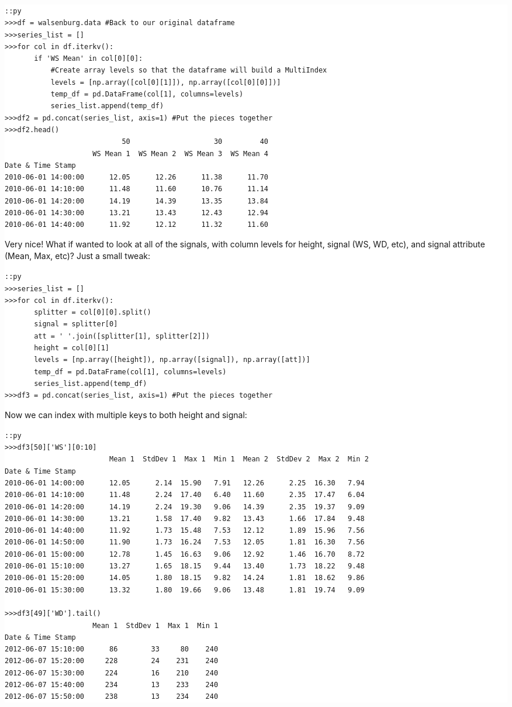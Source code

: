     ::py
    >>>df = walsenburg.data #Back to our original dataframe
    >>>series_list = []
    >>>for col in df.iterkv():
           if 'WS Mean' in col[0][0]:
               #Create array levels so that the dataframe will build a MultiIndex
               levels = [np.array([col[0][1]]), np.array([col[0][0]])]
               temp_df = pd.DataFrame(col[1], columns=levels)
               series_list.append(temp_df)
    >>>df2 = pd.concat(series_list, axis=1) #Put the pieces together
    >>>df2.head()
                                50                    30         40
                         WS Mean 1  WS Mean 2  WS Mean 3  WS Mean 4
    Date & Time Stamp                                              
    2010-06-01 14:00:00      12.05      12.26      11.38      11.70
    2010-06-01 14:10:00      11.48      11.60      10.76      11.14
    2010-06-01 14:20:00      14.19      14.39      13.35      13.84
    2010-06-01 14:30:00      13.21      13.43      12.43      12.94
    2010-06-01 14:40:00      11.92      12.12      11.32      11.60
    
Very nice! What if wanted to look at all of the signals, with column levels for height, signal (WS, WD, etc), and signal attribute (Mean, Max, etc)? Just a small tweak: 

    ::py
    >>>series_list = []
    >>>for col in df.iterkv():
           splitter = col[0][0].split()
           signal = splitter[0]
           att = ' '.join([splitter[1], splitter[2]])
           height = col[0][1]
           levels = [np.array([height]), np.array([signal]), np.array([att])]
           temp_df = pd.DataFrame(col[1], columns=levels)
           series_list.append(temp_df)
    >>>df3 = pd.concat(series_list, axis=1) #Put the pieces together

Now we can index with multiple keys to both height and signal: 

    ::py
    >>>df3[50]['WS'][0:10]
                             Mean 1  StdDev 1  Max 1  Min 1  Mean 2  StdDev 2  Max 2  Min 2
    Date & Time Stamp                                                                  
    2010-06-01 14:00:00      12.05      2.14  15.90   7.91   12.26      2.25  16.30   7.94
    2010-06-01 14:10:00      11.48      2.24  17.40   6.40   11.60      2.35  17.47   6.04
    2010-06-01 14:20:00      14.19      2.24  19.30   9.06   14.39      2.35  19.37   9.09
    2010-06-01 14:30:00      13.21      1.58  17.40   9.82   13.43      1.66  17.84   9.48
    2010-06-01 14:40:00      11.92      1.73  15.48   7.53   12.12      1.89  15.96   7.56
    2010-06-01 14:50:00      11.90      1.73  16.24   7.53   12.05      1.81  16.30   7.56
    2010-06-01 15:00:00      12.78      1.45  16.63   9.06   12.92      1.46  16.70   8.72
    2010-06-01 15:10:00      13.27      1.65  18.15   9.44   13.40      1.73  18.22   9.48
    2010-06-01 15:20:00      14.05      1.80  18.15   9.82   14.24      1.81  18.62   9.86
    2010-06-01 15:30:00      13.32      1.80  19.66   9.06   13.48      1.81  19.74   9.09
    
    >>>df3[49]['WD'].tail()
                         Mean 1  StdDev 1  Max 1  Min 1
    Date & Time Stamp                                  
    2012-06-07 15:10:00      86        33     80    240
    2012-06-07 15:20:00     228        24    231    240
    2012-06-07 15:30:00     224        16    210    240
    2012-06-07 15:40:00     234        13    233    240
    2012-06-07 15:50:00     238        13    234    240
    
